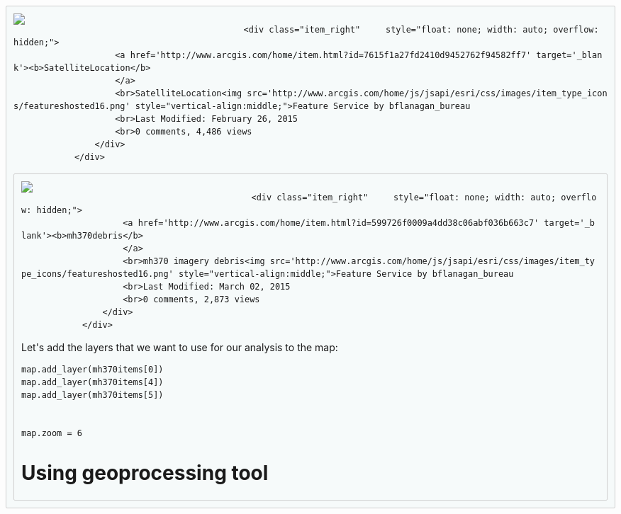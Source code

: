 


<div class="item_container" style="height: auto; overflow: hidden; border: 1px solid #cfcfcf; border-radius: 2px; background: #f6fafa; line-height: 1.21429em; padding: 10px;">
                    <div class="item_left" style="width: 210px; float: left;">
                       <a href='http://www.arcgis.com/home/item.html?id=7615f1a27fd2410d9452762f94582ff7' target='_blank'>
                        <img src='http://www.arcgis.com/sharing/rest/content/items/7615f1a27fd2410d9452762f94582ff7/info/thumbnail/thumbnail.png' class="itemThumbnail">
                       </a>
                    </div>
        
                    <div class="item_right"     style="float: none; width: auto; overflow: hidden;">
                        <a href='http://www.arcgis.com/home/item.html?id=7615f1a27fd2410d9452762f94582ff7' target='_blank'><b>SatelliteLocation</b>
                        </a>
                        <br>SatelliteLocation<img src='http://www.arcgis.com/home/js/jsapi/esri/css/images/item_type_icons/featureshosted16.png' style="vertical-align:middle;">Feature Service by bflanagan_bureau
                        <br>Last Modified: February 26, 2015
                        <br>0 comments, 4,486 views
                    </div>
                </div>
                



<div class="item_container" style="height: auto; overflow: hidden; border: 1px solid #cfcfcf; border-radius: 2px; background: #f6fafa; line-height: 1.21429em; padding: 10px;">
                    <div class="item_left" style="width: 210px; float: left;">
                       <a href='http://www.arcgis.com/home/item.html?id=599726f0009a4dd38c06abf036b663c7' target='_blank'>
                        <img src='http://www.arcgis.com/sharing/rest/content/items/599726f0009a4dd38c06abf036b663c7/info/thumbnail/ago_downloaded.png' class="itemThumbnail">
                       </a>
                    </div>
        
                    <div class="item_right"     style="float: none; width: auto; overflow: hidden;">
                        <a href='http://www.arcgis.com/home/item.html?id=599726f0009a4dd38c06abf036b663c7' target='_blank'><b>mh370debris</b>
                        </a>
                        <br>mh370 imagery debris<img src='http://www.arcgis.com/home/js/jsapi/esri/css/images/item_type_icons/featureshosted16.png' style="vertical-align:middle;">Feature Service by bflanagan_bureau
                        <br>Last Modified: March 02, 2015
                        <br>0 comments, 2,873 views
                    </div>
                </div>
                


Let's add the layers that we want to use for our analysis to the map:


    map.add_layer(mh370items[0])
    map.add_layer(mh370items[4])
    map.add_layer(mh370items[5])


    map.zoom = 6

# Using geoprocessing tool
